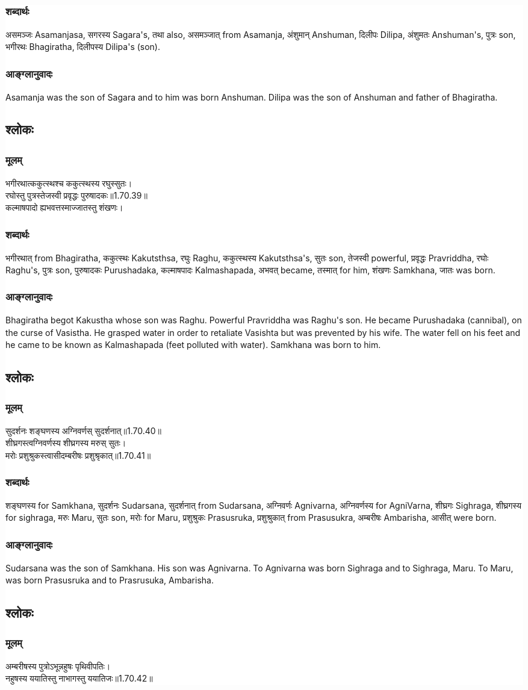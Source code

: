 ### शब्दार्थः
असमञ्जः Asamanjasa, सगरस्य Sagara's, तथा also, असमञ्जात् from Asamanja, अंशुमान् Anshuman, दिलीपः Dilipa, अंशुमतः Anshuman's, पुत्रः son, भगीरथः Bhagiratha, दिलीपस्य Dilipa's (son).

### आङ्ग्लानुवादः
Asamanja was the son of Sagara and to him was born Anshuman. Dilipa was the son of Anshuman and father of Bhagiratha.



## श्लोकः
### मूलम्
भगीरथात्ककुत्स्थश्च ककुत्स्थस्य रघुस्सुतः।  
रघोस्तु पुत्रस्तेजस्वी प्रवृद्धः पुरुषादकः॥1.70.39॥  
कल्माषपादो ह्यभवत्तस्माज्जातस्तु शंखणः।

### शब्दार्थः
भगीरथात् from Bhagiratha, ककुत्स्थः Kakutsthsa, रघुः Raghu, ककुत्स्थस्य Kakutsthsa's, सुतः son, तेजस्वी powerful, प्रवृद्धः Pravriddha, रघोः Raghu's, पुत्रः son, पुरुषादकः Purushadaka, कल्माषपादः Kalmashapada, अभवत् became, तस्मात् for him, शंखणः Samkhana, जातः was born.

### आङ्ग्लानुवादः
Bhagiratha begot Kakustha whose son was Raghu. Powerful Pravriddha was Raghu's son. He became Purushadaka (cannibal), on the curse of Vasistha. He grasped water in order to retaliate Vasishta but was prevented by  his wife. The water fell on his feet and he came to be known as Kalmashapada (feet polluted with water). Samkhana was born to him.



## श्लोकः
### मूलम्
सुदर्शनः शङ्घणस्य अग्निवर्णस् सुदर्शनात्॥1.70.40॥  
शीघ्रगस्त्वग्निवर्णस्य शीघ्रगस्य मरुस् सुतः।  
मरोः प्रशुश्रुकस्त्वासीदम्बरीषः प्रशुश्रृकात्॥1.70.41॥

### शब्दार्थः
शङ्घणस्य for Samkhana, सुदर्शनः Sudarsana, सुदर्शनात् from Sudarsana, अग्निवर्णः Agnivarna, अग्निवर्णस्य for AgniVarna, शीघ्रगः Sighraga, शीघ्रगस्य for sighraga, मरुः Maru, सुतः son, मरोः for Maru, प्रशुश्रुकः Prasusruka, प्रशुश्रुकात् from Prasusukra, अम्बरीषः Ambarisha, आसीत् were born.

### आङ्ग्लानुवादः
Sudarsana was the son of Samkhana. His son was Agnivarna. To Agnivarna was  born Sighraga and to Sighraga, Maru. To Maru, was born Prasusruka and to Prasrusuka, Ambarisha.



## श्लोकः
### मूलम्
अम्बरीषस्य पुत्रोऽभून्नहुषः पृथिवीपतिः।  
नहुषस्य ययातिस्तु नाभागस्तु ययातिजः॥1.70.42॥
